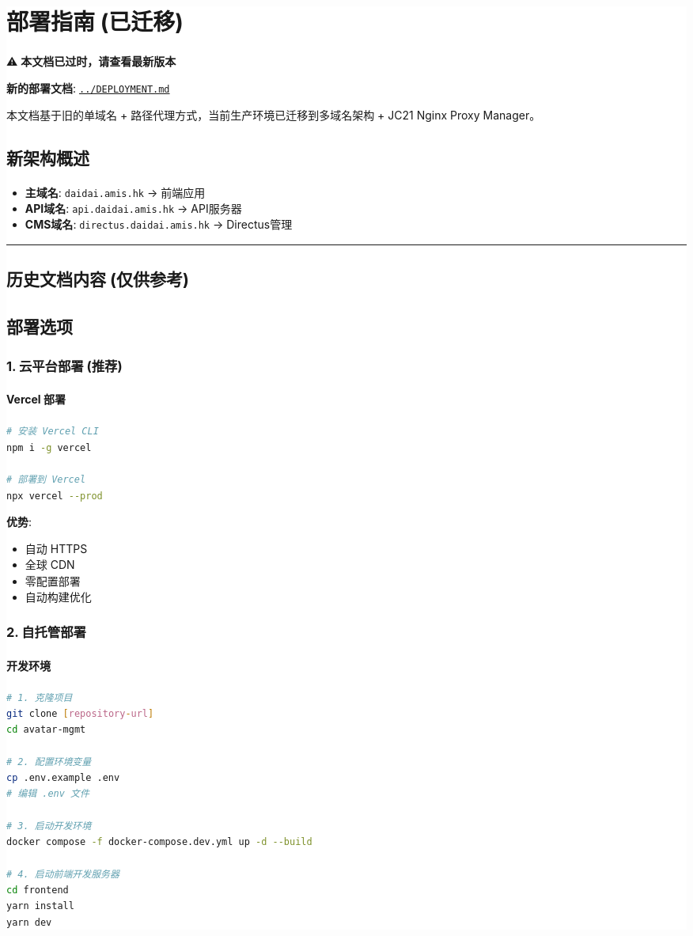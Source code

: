 # 部署指南 (已迁移)

⚠️ **本文档已过时，请查看最新版本**

**新的部署文档**: [`../DEPLOYMENT.md`](../DEPLOYMENT.md)

本文档基于旧的单域名 + 路径代理方式，当前生产环境已迁移到多域名架构 + JC21 Nginx Proxy Manager。

## 新架构概述

- **主域名**: `daidai.amis.hk` → 前端应用
- **API域名**: `api.daidai.amis.hk` → API服务器  
- **CMS域名**: `directus.daidai.amis.hk` → Directus管理

---

## 历史文档内容 (仅供参考)

## 部署选项

### 1. 云平台部署 (推荐)

#### Vercel 部署
```bash
# 安装 Vercel CLI
npm i -g vercel

# 部署到 Vercel
npx vercel --prod
```

**优势**:
- 自动 HTTPS
- 全球 CDN
- 零配置部署
- 自动构建优化

### 2. 自托管部署

#### 开发环境
```bash
# 1. 克隆项目
git clone [repository-url]
cd avatar-mgmt

# 2. 配置环境变量
cp .env.example .env
# 编辑 .env 文件

# 3. 启动开发环境
docker compose -f docker-compose.dev.yml up -d --build

# 4. 启动前端开发服务器
cd frontend
yarn install
yarn dev
```
